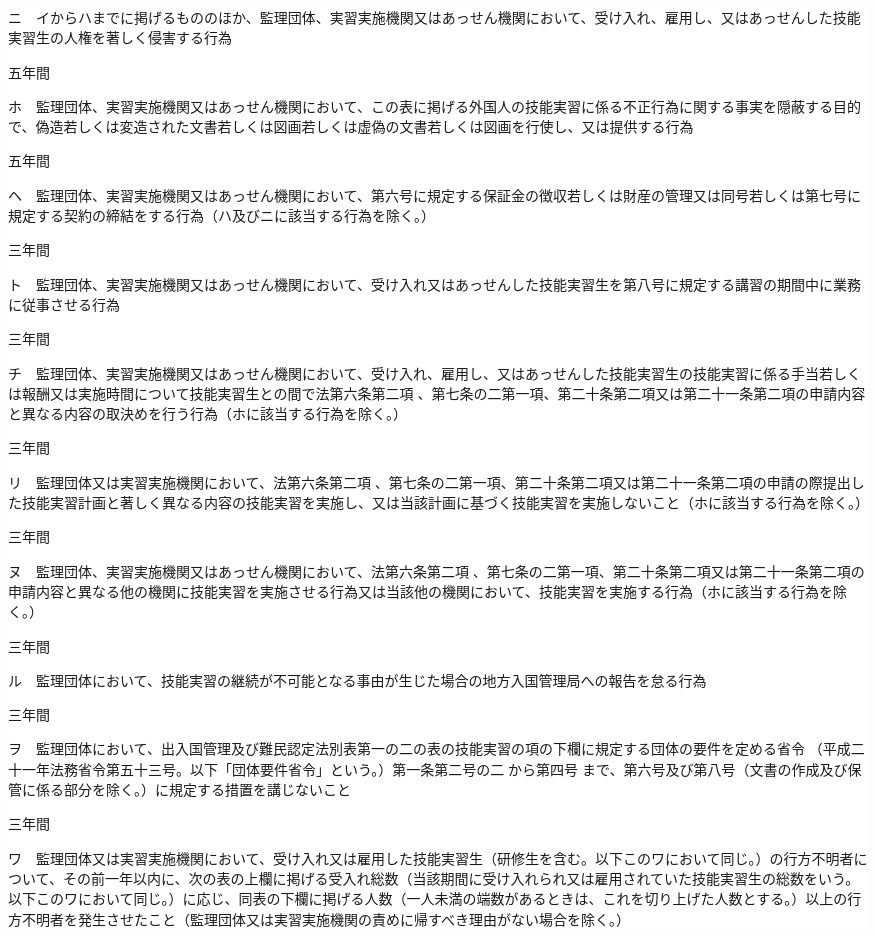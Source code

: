 
ニ　イからハまでに掲げるもののほか、監理団体、実習実施機関又はあっせん機関において、受け入れ、雇用し、又はあっせんした技能実習生の人権を著しく侵害する行為

五年間




ホ　監理団体、実習実施機関又はあっせん機関において、この表に掲げる外国人の技能実習に係る不正行為に関する事実を隠蔽する目的で、偽造若しくは変造された文書若しくは図画若しくは虚偽の文書若しくは図画を行使し、又は提供する行為

五年間




ヘ　監理団体、実習実施機関又はあっせん機関において、第六号に規定する保証金の徴収若しくは財産の管理又は同号若しくは第七号に規定する契約の締結をする行為（ハ及びニに該当する行為を除く。）

三年間




ト　監理団体、実習実施機関又はあっせん機関において、受け入れ又はあっせんした技能実習生を第八号に規定する講習の期間中に業務に従事させる行為

三年間




チ　監理団体、実習実施機関又はあっせん機関において、受け入れ、雇用し、又はあっせんした技能実習生の技能実習に係る手当若しくは報酬又は実施時間について技能実習生との間で法第六条第二項
、第七条の二第一項、第二十条第二項又は第二十一条第二項の申請内容と異なる内容の取決めを行う行為（ホに該当する行為を除く。）

三年間




リ　監理団体又は実習実施機関において、法第六条第二項
、第七条の二第一項、第二十条第二項又は第二十一条第二項の申請の際提出した技能実習計画と著しく異なる内容の技能実習を実施し、又は当該計画に基づく技能実習を実施しないこと（ホに該当する行為を除く。）

三年間




ヌ　監理団体、実習実施機関又はあっせん機関において、法第六条第二項
、第七条の二第一項、第二十条第二項又は第二十一条第二項の申請内容と異なる他の機関に技能実習を実施させる行為又は当該他の機関において、技能実習を実施する行為（ホに該当する行為を除く。）

三年間




ル　監理団体において、技能実習の継続が不可能となる事由が生じた場合の地方入国管理局への報告を怠る行為

三年間




ヲ　監理団体において、出入国管理及び難民認定法別表第一の二の表の技能実習の項の下欄に規定する団体の要件を定める省令
（平成二十一年法務省令第五十三号。以下「団体要件省令」という。）第一条第二号の二
から第四号
まで、第六号及び第八号（文書の作成及び保管に係る部分を除く。）に規定する措置を講じないこと

三年間




ワ　監理団体又は実習実施機関において、受け入れ又は雇用した技能実習生（研修生を含む。以下このワにおいて同じ。）の行方不明者について、その前一年以内に、次の表の上欄に掲げる受入れ総数（当該期間に受け入れられ又は雇用されていた技能実習生の総数をいう。以下このワにおいて同じ。）に応じ、同表の下欄に掲げる人数（一人未満の端数があるときは、これを切り上げた人数とする。）以上の行方不明者を発生させたこと（監理団体又は実習実施機関の責めに帰すべき理由がない場合を除く。）
